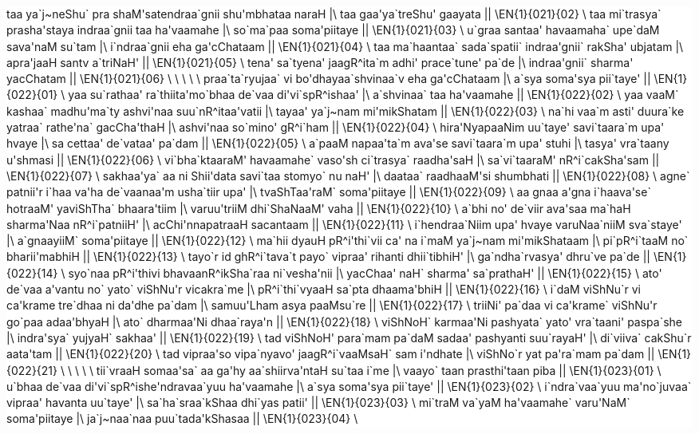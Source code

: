   taa ya\`j~neShu\` pra shaM\'satendraa\`gnii shu\'mbhataa naraH  |\\
  taa gaa\'ya\`treShu\' gaayata  || \EN{1}{021}{02} \\
  taa mi\`trasya\` prasha\'staya indraa\`gnii taa ha\'vaamahe  |\\
  so\`ma\`paa soma\'piitaye  || \EN{1}{021}{03} \\
  u\`graa santaa\' havaamaha\` upe\`daM sava\'naM su\`tam  |\\
  i\`ndraa\`gnii eha ga\'cChataam  || \EN{1}{021}{04} \\
  taa ma\`haantaa\` sada\`spatii\` indraa\'gnii\` rakSha\' ubjatam  |\\
  apra\'jaaH santv a\`triNaH\'  || \EN{1}{021}{05} \\
  tena\' sa\`tyena\' jaagR^ita\`m adhi\' prace\`tune\' pa\`de  |\\
  indraa\'gnii\` sharma\' yacChatam  || \EN{1}{021}{06} \\
\ \\
\ \\
  praa\`ta\`ryujaa\` vi bo\'dhayaa\`shvinaa\`v eha ga\'cChataam  |\\
  a\`sya soma\'sya pii\`taye\'  || \EN{1}{022}{01} \\
  yaa su\`rathaa\' ra\`thiita\'mo\`bhaa de\`vaa di\'vi\`spR^ishaa\'  |\\
  a\`shvinaa\` taa ha\'vaamahe  || \EN{1}{022}{02} \\
  yaa vaaM\` kashaa\` madhu\'ma\`ty ashvi\'naa suu\`nR^itaa\'vatii  |\\
  tayaa\' ya\`j~nam mi\'mikShatam  || \EN{1}{022}{03} \\
  na\`hi vaa\`m asti\' duura\`ke yatraa\` rathe\'na\` gacCha\'thaH  |\\
  ashvi\'naa so\`mino\' gR^i\`ham  || \EN{1}{022}{04} \\
  hira\'NyapaaNim uu\`taye\' savi\`taara\`m upa\' hvaye  |\\
  sa cettaa\' de\`vataa\' pa\`dam  || \EN{1}{022}{05} \\
  a\`paaM napaa\'ta\`m ava\'se savi\`taara\`m upa\' stuhi  |\\
  tasya\' vra\`taany u\'shmasi  || \EN{1}{022}{06} \\
  vi\`bha\`ktaaraM\' havaamahe\` vaso\'sh ci\`trasya\` raadha\'saH  |\\
  sa\`vi\`taaraM\' nR^i\`cakSha\'sam  || \EN{1}{022}{07} \\
  sakhaa\'ya\` aa ni Shii\'data savi\`taa stomyo\` nu naH\'  |\\
  daataa\` raadhaaM\'si shumbhati  || \EN{1}{022}{08} \\
  agne\` patnii\'r i\`haa va\'ha de\`vaanaa\'m usha\`tiir upa\'  |\\
  tvaShTaa\'raM\` soma\'piitaye  || \EN{1}{022}{09} \\
  aa gnaa a\'gna i\`haava\'se\` hotraaM\' yaviShTha\` bhaara\'tiim  |\\
  varuu\'triiM dhi\`ShaNaaM\' vaha  || \EN{1}{022}{10} \\
  a\`bhi no\' de\`viir ava\'saa ma\`haH sharma\'Naa nR^i\`patniiH\'  |\\
  acChi\'nnapatraaH sacantaam  || \EN{1}{022}{11} \\
  i\`hendraa\`Niim upa\' hvaye varuNaa\`niiM sva\`staye\'  |\\
  a\`gnaayiiM\` soma\'piitaye  || \EN{1}{022}{12} \\
  ma\`hii dyauH pR^i\'thi\`vii ca\' na i\`maM ya\`j~nam mi\'mikShataam  |\\
  pi\`pR^i\`taaM no\` bharii\'mabhiH  || \EN{1}{022}{13} \\
  tayo\`r id ghR^i\`tava\`t payo\` vipraa\' rihanti dhii\`tibhiH\'  |\\
  ga\`ndha\`rvasya\' dhru\`ve pa\`de  || \EN{1}{022}{14} \\
  syo\`naa pR^i\'thivi bhavaanR^ikSha\`raa ni\`vesha\'nii  |\\
  yacChaa\' naH\` sharma\' sa\`prathaH\'  || \EN{1}{022}{15} \\
  ato\' de\`vaa a\'vantu no\` yato\` viShNu\'r vicakra\`me  |\\
  pR^i\`thi\`vyaaH sa\`pta dhaama\'bhiH  || \EN{1}{022}{16} \\
  i\`daM viShNu\`r vi ca\'krame tre\`dhaa ni da\'dhe pa\`dam  |\\
  samuu\'Lham asya paaMsu\`re  || \EN{1}{022}{17} \\
  triiNi\' pa\`daa vi ca\'krame\` viShNu\'r go\`paa adaa\'bhyaH  |\\
  ato\` dharmaa\'Ni dhaa\`raya\'n  || \EN{1}{022}{18} \\
  viShNoH\` karmaa\'Ni pashyata\` yato\' vra\`taani\' paspa\`she  |\\
  indra\'sya\` yujyaH\` sakhaa\'  || \EN{1}{022}{19} \\
  tad viShNoH\' para\`mam pa\`daM sadaa\' pashyanti suu\`rayaH\'  |\\
  di\`viiva\` cakShu\`r aata\'tam  || \EN{1}{022}{20} \\
  tad vipraa\'so vipa\`nyavo\' jaagR^i\`vaaMsaH\` sam i\'ndhate  |\\
  viShNo\`r yat pa\'ra\`mam pa\`dam  || \EN{1}{022}{21} \\
\ \\
\ \\
  tii\`vraaH somaa\'sa\` aa ga\'hy aa\`shiirva\'ntaH su\`taa i\`me  |\\
  vaayo\` taan prasthi\'taan piba  || \EN{1}{023}{01} \\
  u\`bhaa de\`vaa di\'vi\`spR^ishe\'ndravaa\`yuu ha\'vaamahe  |\\
  a\`sya soma\'sya pii\`taye\'  || \EN{1}{023}{02} \\
  i\`ndra\`vaa\`yuu ma\'no\`juvaa\` vipraa\' havanta uu\`taye\'  |\\
  sa\`ha\`sraa\`kShaa dhi\`yas patii\'  || \EN{1}{023}{03} \\
  mi\`traM va\`yaM ha\'vaamahe\` varu\'NaM\` soma\'piitaye  |\\
  ja\`j~naa\`naa puu\`tada\'kShasaa  || \EN{1}{023}{04} \\